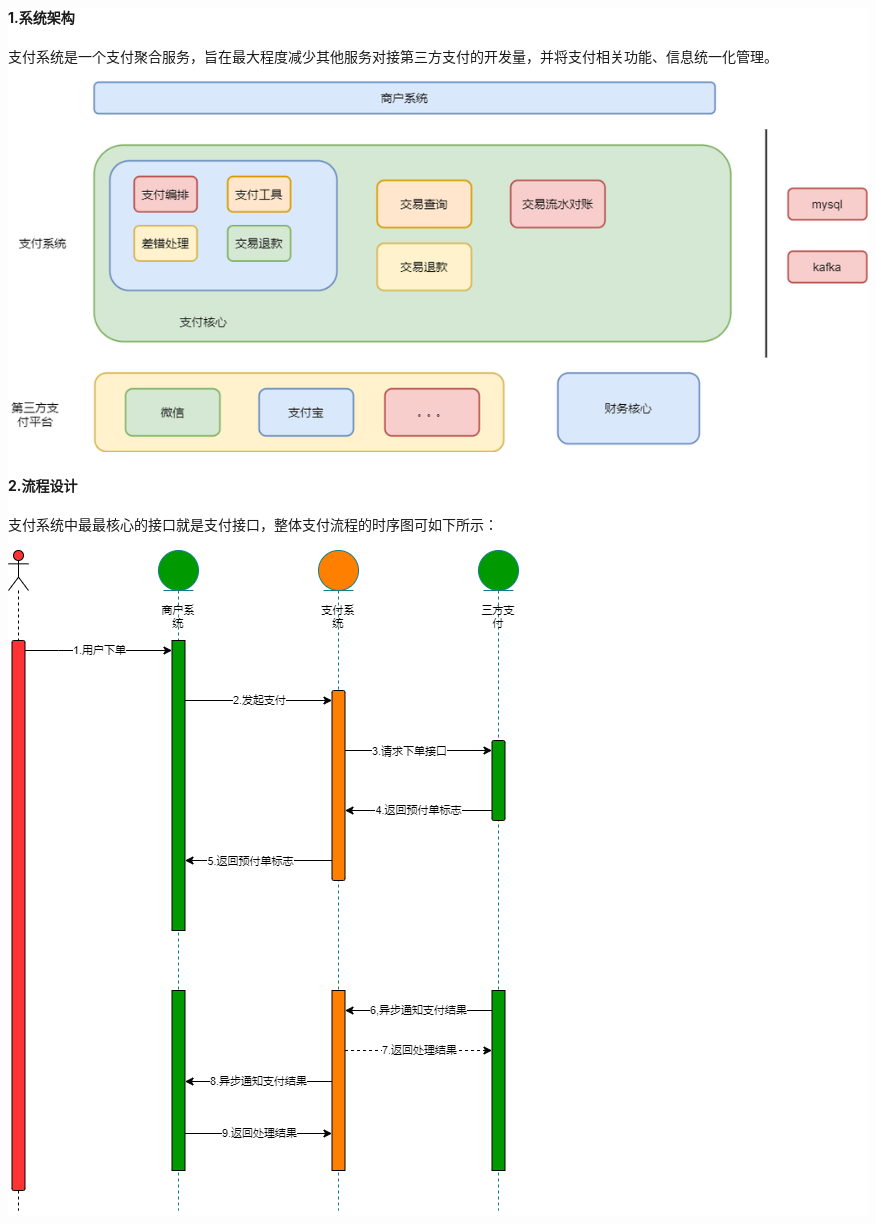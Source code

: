 #### 1.系统架构

支付系统是一个支付聚合服务，旨在最大程度减少其他服务对接第三方支付的开发量，并将支付相关功能、信息统一化管理。

![](../../.vuepress/public/imgs/course-payment系统架构.png)

#### 2.流程设计

支付系统中最最核心的接口就是支付接口，整体支付流程的时序图可如下所示：

![](../../.vuepress/public/imgs/course-payment流程.png)
